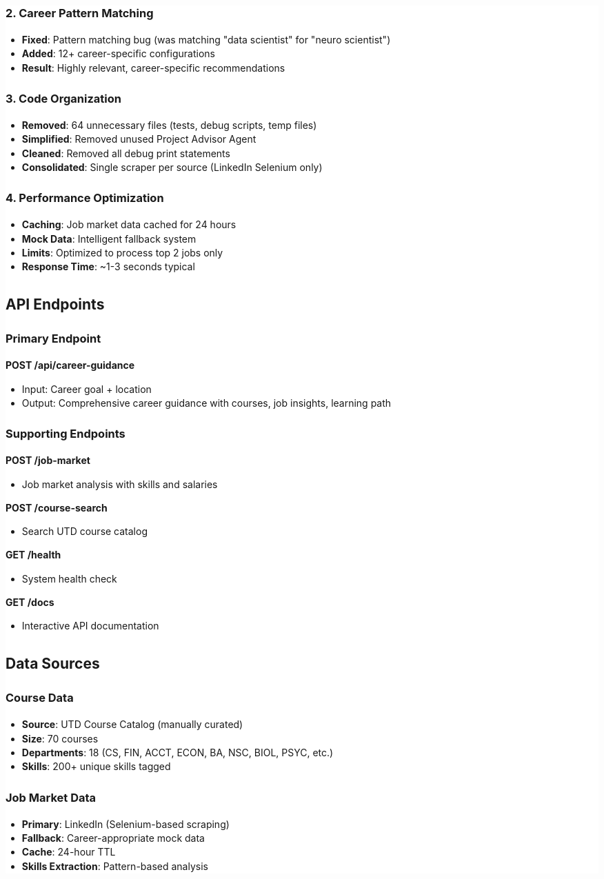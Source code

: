 ### 2. Career Pattern Matching
- **Fixed**: Pattern matching bug (was matching "data scientist" for "neuro scientist")
- **Added**: 12+ career-specific configurations
- **Result**: Highly relevant, career-specific recommendations

### 3. Code Organization
- **Removed**: 64 unnecessary files (tests, debug scripts, temp files)
- **Simplified**: Removed unused Project Advisor Agent
- **Cleaned**: Removed all debug print statements
- **Consolidated**: Single scraper per source (LinkedIn Selenium only)

### 4. Performance Optimization
- **Caching**: Job market data cached for 24 hours
- **Mock Data**: Intelligent fallback system
- **Limits**: Optimized to process top 2 jobs only
- **Response Time**: ~1-3 seconds typical

## API Endpoints

### Primary Endpoint

**POST /api/career-guidance**
- Input: Career goal + location
- Output: Comprehensive career guidance with courses, job insights, learning path

### Supporting Endpoints

**POST /job-market**
- Job market analysis with skills and salaries

**POST /course-search**
- Search UTD course catalog

**GET /health**
- System health check

**GET /docs**
- Interactive API documentation

## Data Sources

### Course Data
- **Source**: UTD Course Catalog (manually curated)
- **Size**: 70 courses
- **Departments**: 18 (CS, FIN, ACCT, ECON, BA, NSC, BIOL, PSYC, etc.)
- **Skills**: 200+ unique skills tagged

### Job Market Data
- **Primary**: LinkedIn (Selenium-based scraping)
- **Fallback**: Career-appropriate mock data
- **Cache**: 24-hour TTL
- **Skills Extraction**: Pattern-based analysis
